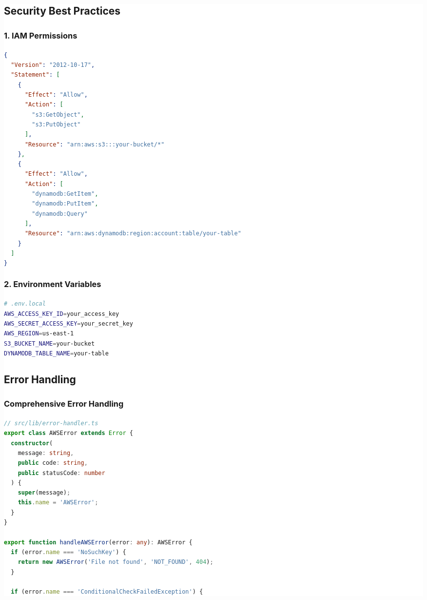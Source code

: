 ## Security Best Practices

### 1. IAM Permissions

```json
{
  "Version": "2012-10-17",
  "Statement": [
    {
      "Effect": "Allow",
      "Action": [
        "s3:GetObject",
        "s3:PutObject"
      ],
      "Resource": "arn:aws:s3:::your-bucket/*"
    },
    {
      "Effect": "Allow",
      "Action": [
        "dynamodb:GetItem",
        "dynamodb:PutItem",
        "dynamodb:Query"
      ],
      "Resource": "arn:aws:dynamodb:region:account:table/your-table"
    }
  ]
}
```

### 2. Environment Variables

```bash
# .env.local
AWS_ACCESS_KEY_ID=your_access_key
AWS_SECRET_ACCESS_KEY=your_secret_key
AWS_REGION=us-east-1
S3_BUCKET_NAME=your-bucket
DYNAMODB_TABLE_NAME=your-table
```

## Error Handling

### Comprehensive Error Handling

```typescript
// src/lib/error-handler.ts
export class AWSError extends Error {
  constructor(
    message: string,
    public code: string,
    public statusCode: number
  ) {
    super(message);
    this.name = 'AWSError';
  }
}

export function handleAWSError(error: any): AWSError {
  if (error.name === 'NoSuchKey') {
    return new AWSError('File not found', 'NOT_FOUND', 404);
  }
  
  if (error.name === 'ConditionalCheckFailedException') {
```